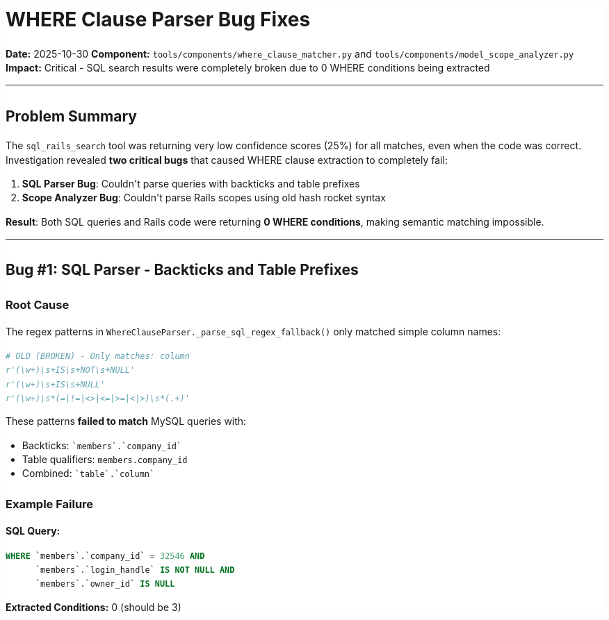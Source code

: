 # WHERE Clause Parser Bug Fixes

**Date:** 2025-10-30
**Component:** `tools/components/where_clause_matcher.py` and `tools/components/model_scope_analyzer.py`
**Impact:** Critical - SQL search results were completely broken due to 0 WHERE conditions being extracted

---

## Problem Summary

The `sql_rails_search` tool was returning very low confidence scores (25%) for all matches, even when the code was correct. Investigation revealed **two critical bugs** that caused WHERE clause extraction to completely fail:

1. **SQL Parser Bug**: Couldn't parse queries with backticks and table prefixes
2. **Scope Analyzer Bug**: Couldn't parse Rails scopes using old hash rocket syntax

**Result**: Both SQL queries and Rails code were returning **0 WHERE conditions**, making semantic matching impossible.

---

## Bug #1: SQL Parser - Backticks and Table Prefixes

### Root Cause

The regex patterns in `WhereClauseParser._parse_sql_regex_fallback()` only matched simple column names:

```python
# OLD (BROKEN) - Only matches: column
r'(\w+)\s+IS\s+NOT\s+NULL'
r'(\w+)\s+IS\s+NULL'
r'(\w+)\s*(=|!=|<>|<=|>=|<|>)\s*(.+)'
```

These patterns **failed to match** MySQL queries with:
- Backticks: `` `members`.`company_id` ``
- Table qualifiers: `members.company_id`
- Combined: `` `table`.`column` ``

### Example Failure

**SQL Query:**
```sql
WHERE `members`.`company_id` = 32546 AND
      `members`.`login_handle` IS NOT NULL AND
      `members`.`owner_id` IS NULL
```

**Extracted Conditions:** 0 (should be 3)
